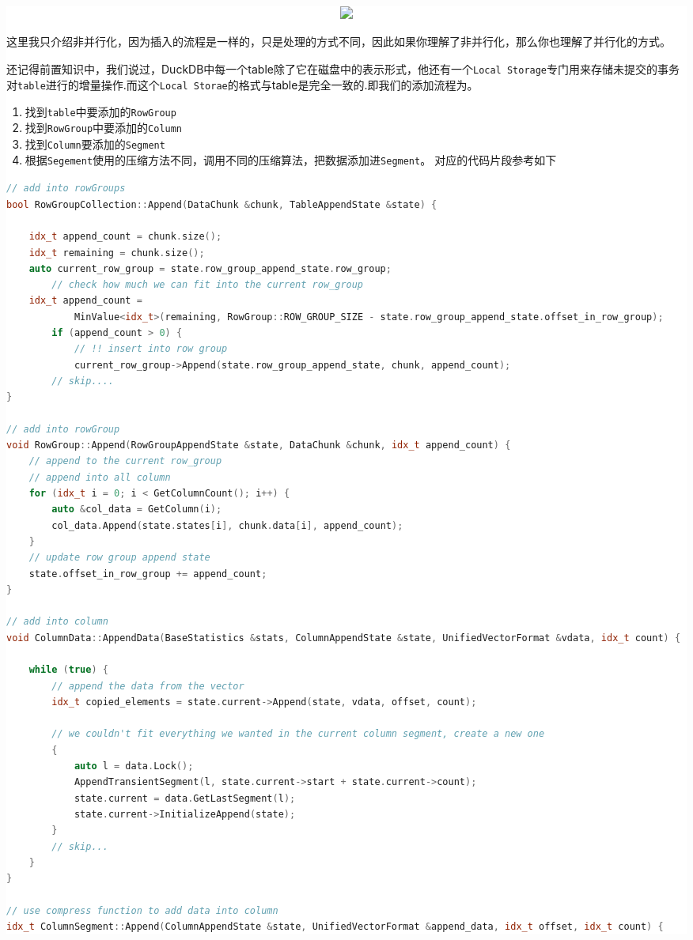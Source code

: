 <div style="text-align: center">
<img src="/pic/duckdb/mvcc-insert-1.png"/>
</div>

这里我只介绍非并行化，因为插入的流程是一样的，只是处理的方式不同，因此如果你理解了非并行化，那么你也理解了并行化的方式。

还记得前置知识中，我们说过，DuckDB中每一个table除了它在磁盘中的表示形式，他还有一个`Local Storage`专门用来存储未提交的事务对`table`进行的增量操作.而这个`Local Storae`的格式与table是完全一致的.即我们的添加流程为。
1. 找到`table`中要添加的`RowGroup`
2. 找到`RowGroup`中要添加的`Column`
3. 找到`Column`要添加的`Segment`
4. 根据`Segement`使用的压缩方法不同，调用不同的压缩算法，把数据添加进`Segment`。
对应的代码片段参考如下
```C++
// add into rowGroups
bool RowGroupCollection::Append(DataChunk &chunk, TableAppendState &state) {
	
	idx_t append_count = chunk.size();
	idx_t remaining = chunk.size();
	auto current_row_group = state.row_group_append_state.row_group;
		// check how much we can fit into the current row_group
	idx_t append_count =
		    MinValue<idx_t>(remaining, RowGroup::ROW_GROUP_SIZE - state.row_group_append_state.offset_in_row_group);
		if (append_count > 0) {
			// !! insert into row group
			current_row_group->Append(state.row_group_append_state, chunk, append_count);
		// skip....
}

// add into rowGroup
void RowGroup::Append(RowGroupAppendState &state, DataChunk &chunk, idx_t append_count) {
	// append to the current row_group
	// append into all column
	for (idx_t i = 0; i < GetColumnCount(); i++) {
		auto &col_data = GetColumn(i);
		col_data.Append(state.states[i], chunk.data[i], append_count);
	}
	// update row group append state
	state.offset_in_row_group += append_count;
}

// add into column
void ColumnData::AppendData(BaseStatistics &stats, ColumnAppendState &state, UnifiedVectorFormat &vdata, idx_t count) {
	
	while (true) {
		// append the data from the vector
		idx_t copied_elements = state.current->Append(state, vdata, offset, count);

		// we couldn't fit everything we wanted in the current column segment, create a new one
		{
			auto l = data.Lock();
			AppendTransientSegment(l, state.current->start + state.current->count);
			state.current = data.GetLastSegment(l);
			state.current->InitializeAppend(state);
		}
		// skip...
	}
}

// use compress function to add data into column
idx_t ColumnSegment::Append(ColumnAppendState &state, UnifiedVectorFormat &append_data, idx_t offset, idx_t count) {
```